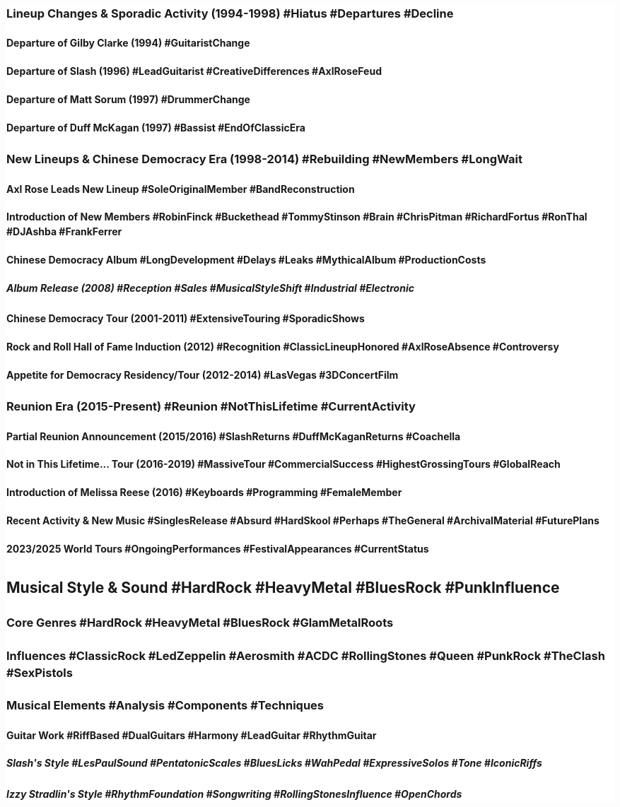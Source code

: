 ### Lineup Changes & Sporadic Activity (1994-1998) #Hiatus #Departures #Decline
#### Departure of Gilby Clarke (1994) #GuitaristChange
#### Departure of Slash (1996) #LeadGuitarist #CreativeDifferences #AxlRoseFeud
#### Departure of Matt Sorum (1997) #DrummerChange
#### Departure of Duff McKagan (1997) #Bassist #EndOfClassicEra
### New Lineups & Chinese Democracy Era (1998-2014) #Rebuilding #NewMembers #LongWait
#### Axl Rose Leads New Lineup #SoleOriginalMember #BandReconstruction
#### Introduction of New Members #RobinFinck #Buckethead #TommyStinson #Brain #ChrisPitman #RichardFortus #RonThal #DJAshba #FrankFerrer
#### Chinese Democracy Album #LongDevelopment #Delays #Leaks #MythicalAlbum #ProductionCosts
##### Album Release (2008) #Reception #Sales #MusicalStyleShift #Industrial #Electronic
#### Chinese Democracy Tour (2001-2011) #ExtensiveTouring #SporadicShows
#### Rock and Roll Hall of Fame Induction (2012) #Recognition #ClassicLineupHonored #AxlRoseAbsence #Controversy
#### Appetite for Democracy Residency/Tour (2012-2014) #LasVegas #3DConcertFilm
### Reunion Era (2015-Present) #Reunion #NotThisLifetime #CurrentActivity
#### Partial Reunion Announcement (2015/2016) #SlashReturns #DuffMcKaganReturns #Coachella
#### Not in This Lifetime... Tour (2016-2019) #MassiveTour #CommercialSuccess #HighestGrossingTours #GlobalReach
#### Introduction of Melissa Reese (2016) #Keyboards #Programming #FemaleMember
#### Recent Activity & New Music #SinglesRelease #Absurd #HardSkool #Perhaps #TheGeneral #ArchivalMaterial #FuturePlans
#### 2023/2025 World Tours #OngoingPerformances #FestivalAppearances #CurrentStatus

## Musical Style & Sound #HardRock #HeavyMetal #BluesRock #PunkInfluence
### Core Genres #HardRock #HeavyMetal #BluesRock #GlamMetalRoots
### Influences #ClassicRock #LedZeppelin #Aerosmith #ACDC #RollingStones #Queen #PunkRock #TheClash #SexPistols
### Musical Elements #Analysis #Components #Techniques
#### Guitar Work #RiffBased #DualGuitars #Harmony #LeadGuitar #RhythmGuitar
##### Slash's Style #LesPaulSound #PentatonicScales #BluesLicks #WahPedal #ExpressiveSolos #Tone #IconicRiffs
##### Izzy Stradlin's Style #RhythmFoundation #Songwriting #RollingStonesInfluence #OpenChords